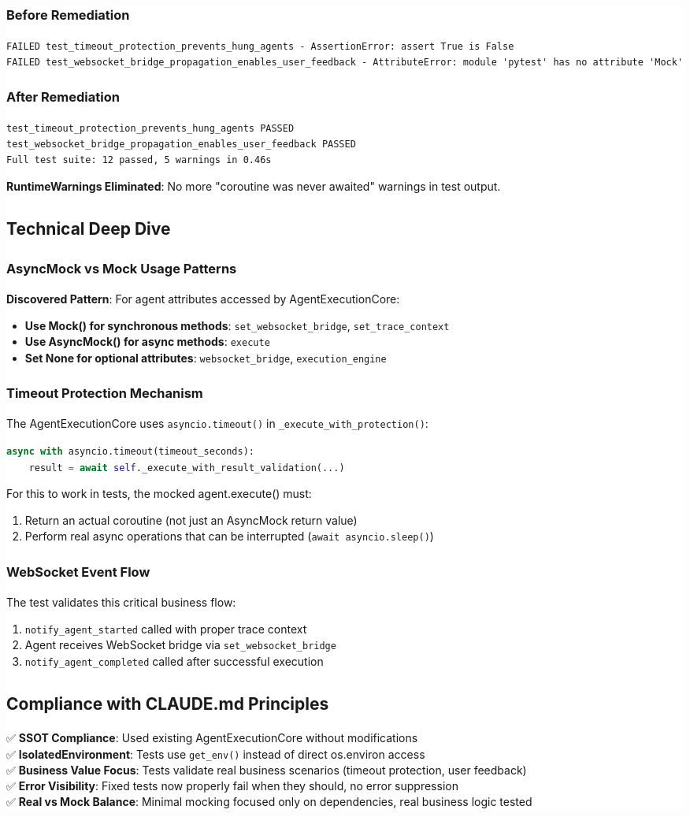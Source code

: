 ### Before Remediation
```
FAILED test_timeout_protection_prevents_hung_agents - AssertionError: assert True is False
FAILED test_websocket_bridge_propagation_enables_user_feedback - AttributeError: module 'pytest' has no attribute 'Mock'
```

### After Remediation
```
test_timeout_protection_prevents_hung_agents PASSED
test_websocket_bridge_propagation_enables_user_feedback PASSED
Full test suite: 12 passed, 5 warnings in 0.46s
```

**RuntimeWarnings Eliminated**: No more "coroutine was never awaited" warnings in test output.

## Technical Deep Dive

### AsyncMock vs Mock Usage Patterns
**Discovered Pattern**: For agent attributes accessed by AgentExecutionCore:
- **Use Mock() for synchronous methods**: `set_websocket_bridge`, `set_trace_context`  
- **Use AsyncMock() for async methods**: `execute`
- **Set None for optional attributes**: `websocket_bridge`, `execution_engine`

### Timeout Protection Mechanism
The AgentExecutionCore uses `asyncio.timeout()` in `_execute_with_protection()`:
```python
async with asyncio.timeout(timeout_seconds):
    result = await self._execute_with_result_validation(...)
```

For this to work in tests, the mocked agent.execute() must:
1. Return an actual coroutine (not just an AsyncMock return value)
2. Perform real async operations that can be interrupted (`await asyncio.sleep()`)

### WebSocket Event Flow
The test validates this critical business flow:
1. `notify_agent_started` called with proper trace context
2. Agent receives WebSocket bridge via `set_websocket_bridge` 
3. `notify_agent_completed` called after successful execution

## Compliance with CLAUDE.md Principles

✅ **SSOT Compliance**: Used existing AgentExecutionCore without modifications  
✅ **IsolatedEnvironment**: Tests use `get_env()` instead of direct os.environ access  
✅ **Business Value Focus**: Tests validate real business scenarios (timeout protection, user feedback)  
✅ **Error Visibility**: Fixed tests now properly fail when they should, no error suppression  
✅ **Real vs Mock Balance**: Minimal mocking focused only on dependencies, real business logic tested  
